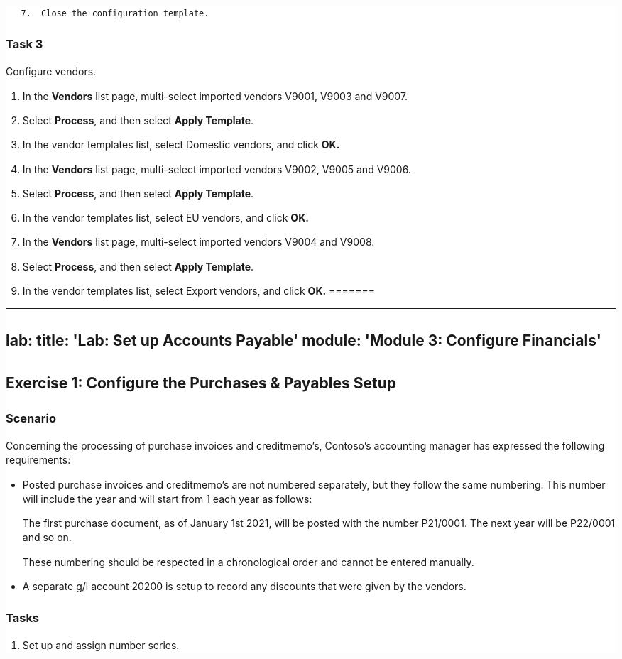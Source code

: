        7.  Close the configuration template.

### Task 3

Configure vendors.

   1.  In the **Vendors** list page, multi-select imported vendors V9001, V9003
        and V9007.

   2.  Select **Process**, and then select **Apply Template**.
   
   3.  In the vendor templates list, select Domestic vendors, and click **OK.**

   4.  In the **Vendors** list page, multi-select imported vendors V9002, V9005
        and V9006.

   5.  Select **Process**, and then select **Apply Template**.

   6.  In the vendor templates list, select EU vendors, and click **OK.**

   7.  In the **Vendors** list page, multi-select imported vendors V9004 and
        V9008.

   8.  Select **Process**, and then select **Apply Template**.

   9.  In the vendor templates list, select Export vendors, and click **OK.**
=======
---
lab:
    title: 'Lab: Set up Accounts Payable'
    module: 'Module 3: Configure Financials'
---

## Exercise 1: Configure the Purchases & Payables Setup

### Scenario

Concerning the processing of purchase invoices and creditmemo’s, Contoso’s
accounting manager has expressed the following requirements:

-   Posted purchase invoices and creditmemo’s are not numbered separately, but
    they follow the same numbering. This number will include the year and will
    start from 1 each year as follows:

    The first purchase document, as of January 1st 2021, will be posted with the
    number P21/0001. The next year will be P22/0001 and so on.

    These numbering should be respected in a chronological order and cannot be
    entered manually.

-   A separate g/l account 20200 is setup to record any discounts that were
    given by the vendors.

### Tasks

1.  Set up and assign number series.
